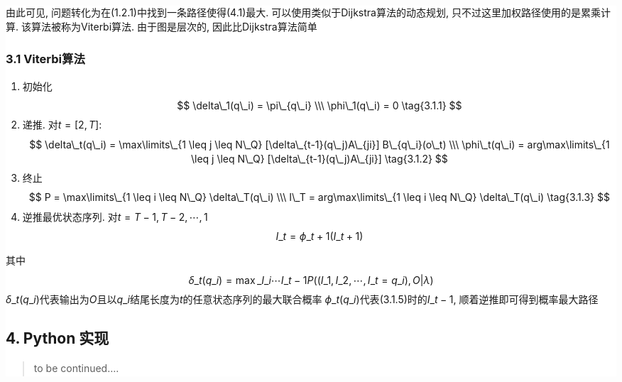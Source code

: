 
由此可见, 问题转化为在$(1.2.1)$中找到一条路径使得$(4.1)$最大. 可以使用类似于Dijkstra算法的动态规划, 只不过这里加权路径使用的是累乘计算. 该算法被称为Viterbi算法. 由于图是层次的, 因此比Dijkstra算法简单
### 3.1 Viterbi算法
1. 初始化
 $$
 \delta\_1(q\_i) = \pi\_{q\_i} \\\
 \phi\_1(q\_i) = 0
 \tag{3.1.1}
 $$
2. 递推. 对$t=[2, T]$:
 $$
 \delta\_t(q\_i) = \max\limits\_{1 \leq j \leq N\_Q} [\delta\_{t-1}(q\_j)A\_{ji}] B\_{q\_i}(o\_t) \\\
 \phi\_t(q\_i) = arg\max\limits\_{1 \leq j \leq N\_Q} [\delta\_{t-1}(q\_j)A\_{ji}]
 \tag{3.1.2}
 $$
3. 终止
 $$
 P = \max\limits\_{1 \leq i \leq N\_Q} \delta\_T(q\_i) \\\
 I\_T = arg\max\limits\_{1 \leq i \leq N\_Q} \delta\_T(q\_i)
 \tag{3.1.3}
 $$
4. 逆推最优状态序列. 对$t=T-1, T-2, \cdots, 1$
 $$
 I\_t = \phi\_{t+1}(I\_{t+1})
 \tag{3.1.4}
 $$

其中
$$
\delta\_t(q\_i)=\max\limits\_{I\_i \cdots I\_{t-1}} P((I\_1, I\_2, \cdots, I\_t=q\_i), O | \lambda)
\tag{3.1.5}
$$
$\delta\_t(q\_i)$代表输出为$O$且以$q\_i$结尾长度为$t$的任意状态序列的最大联合概率
$\phi\_t(q\_i)$代表$(3.1.5)$时的$I\_{t-1}$, 顺着逆推即可得到概率最大路径

## 4. Python 实现
> to be continued....